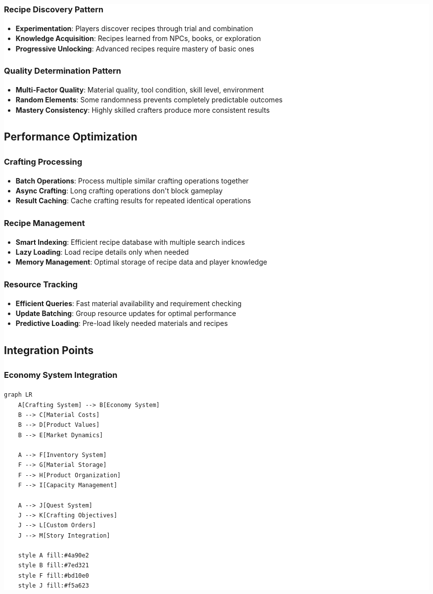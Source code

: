 ### Recipe Discovery Pattern
- **Experimentation**: Players discover recipes through trial and combination
- **Knowledge Acquisition**: Recipes learned from NPCs, books, or exploration
- **Progressive Unlocking**: Advanced recipes require mastery of basic ones

### Quality Determination Pattern
- **Multi-Factor Quality**: Material quality, tool condition, skill level, environment
- **Random Elements**: Some randomness prevents completely predictable outcomes
- **Mastery Consistency**: Highly skilled crafters produce more consistent results

## Performance Optimization

### Crafting Processing
- **Batch Operations**: Process multiple similar crafting operations together
- **Async Crafting**: Long crafting operations don't block gameplay
- **Result Caching**: Cache crafting results for repeated identical operations

### Recipe Management
- **Smart Indexing**: Efficient recipe database with multiple search indices
- **Lazy Loading**: Load recipe details only when needed
- **Memory Management**: Optimal storage of recipe data and player knowledge

### Resource Tracking
- **Efficient Queries**: Fast material availability and requirement checking
- **Update Batching**: Group resource updates for optimal performance
- **Predictive Loading**: Pre-load likely needed materials and recipes

## Integration Points

### Economy System Integration
```mermaid
graph LR
    A[Crafting System] --> B[Economy System]
    B --> C[Material Costs]
    B --> D[Product Values]
    B --> E[Market Dynamics]
    
    A --> F[Inventory System]
    F --> G[Material Storage]
    F --> H[Product Organization]
    F --> I[Capacity Management]
    
    A --> J[Quest System]
    J --> K[Crafting Objectives]
    J --> L[Custom Orders]
    J --> M[Story Integration]
    
    style A fill:#4a90e2
    style B fill:#7ed321
    style F fill:#bd10e0
    style J fill:#f5a623
```
